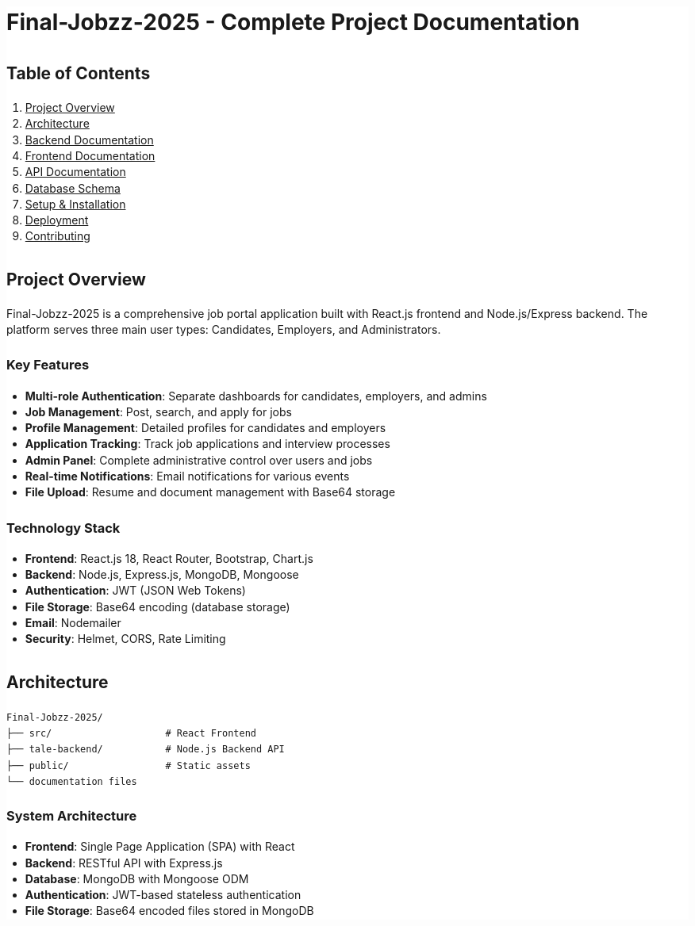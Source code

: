 # Final-Jobzz-2025 - Complete Project Documentation

## Table of Contents
1. [Project Overview](#project-overview)
2. [Architecture](#architecture)
3. [Backend Documentation](#backend-documentation)
4. [Frontend Documentation](#frontend-documentation)
5. [API Documentation](#api-documentation)
6. [Database Schema](#database-schema)
7. [Setup & Installation](#setup--installation)
8. [Deployment](#deployment)
9. [Contributing](#contributing)

## Project Overview

Final-Jobzz-2025 is a comprehensive job portal application built with React.js frontend and Node.js/Express backend. The platform serves three main user types: Candidates, Employers, and Administrators.

### Key Features
- **Multi-role Authentication**: Separate dashboards for candidates, employers, and admins
- **Job Management**: Post, search, and apply for jobs
- **Profile Management**: Detailed profiles for candidates and employers
- **Application Tracking**: Track job applications and interview processes
- **Admin Panel**: Complete administrative control over users and jobs
- **Real-time Notifications**: Email notifications for various events
- **File Upload**: Resume and document management with Base64 storage

### Technology Stack
- **Frontend**: React.js 18, React Router, Bootstrap, Chart.js
- **Backend**: Node.js, Express.js, MongoDB, Mongoose
- **Authentication**: JWT (JSON Web Tokens)
- **File Storage**: Base64 encoding (database storage)
- **Email**: Nodemailer
- **Security**: Helmet, CORS, Rate Limiting

## Architecture

```
Final-Jobzz-2025/
├── src/                    # React Frontend
├── tale-backend/           # Node.js Backend API
├── public/                 # Static assets
└── documentation files
```

### System Architecture
- **Frontend**: Single Page Application (SPA) with React
- **Backend**: RESTful API with Express.js
- **Database**: MongoDB with Mongoose ODM
- **Authentication**: JWT-based stateless authentication
- **File Storage**: Base64 encoded files stored in MongoDB
